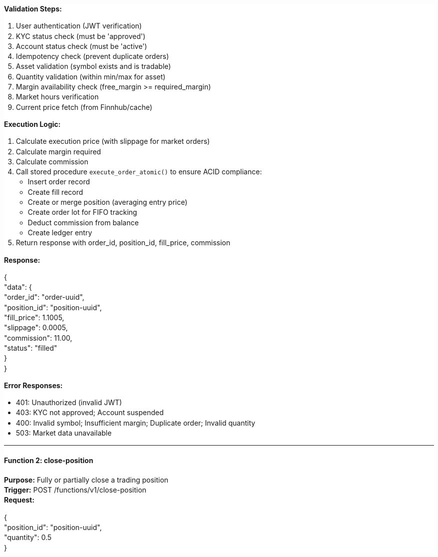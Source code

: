 **Validation Steps:**

1. User authentication (JWT verification)
2. KYC status check (must be 'approved')
3. Account status check (must be 'active')
4. Idempotency check (prevent duplicate orders)
5. Asset validation (symbol exists and is tradable)
6. Quantity validation (within min/max for asset)
7. Margin availability check (free_margin \>= required_margin)
8. Market hours verification
9. Current price fetch (from Finnhub/cache)

**Execution Logic:**

1. Calculate execution price (with slippage for market orders)
2. Calculate margin required
3. Calculate commission
4. Call stored procedure `execute_order_atomic()` to ensure ACID compliance:
   - Insert order record
   - Create fill record
   - Create or merge position (averaging entry price)
   - Create order lot for FIFO tracking
   - Deduct commission from balance
   - Create ledger entry
5. Return response with order_id, position_id, fill_price, commission

**Response:**

{  
 "data": {  
 "order_id": "order-uuid",  
 "position_id": "position-uuid",  
 "fill_price": 1.1005,  
 "slippage": 0.0005,  
 "commission": 11.00,  
 "status": "filled"  
 }  
}

**Error Responses:**

- 401: Unauthorized (invalid JWT)
- 403: KYC not approved; Account suspended
- 400: Invalid symbol; Insufficient margin; Duplicate order; Invalid quantity
- 503: Market data unavailable

---

#### **Function 2: close-position**

**Purpose:** Fully or partially close a trading position  
 **Trigger:** POST /functions/v1/close-position  
 **Request:**

{  
 "position_id": "position-uuid",  
 "quantity": 0.5  
}
